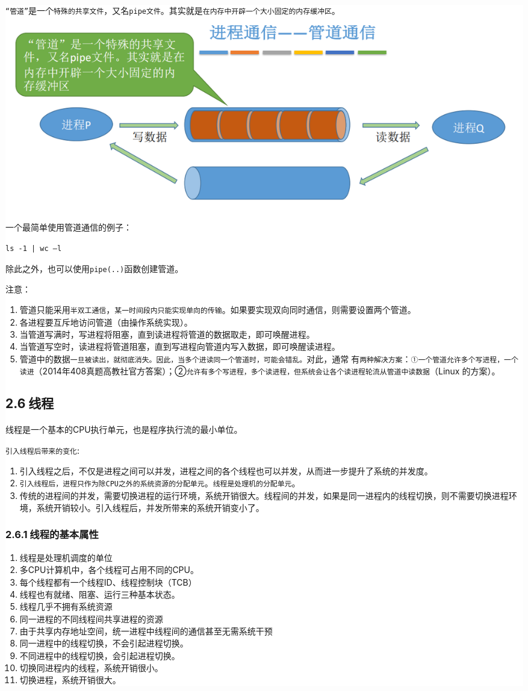`“管道”`是一个`特殊的共享文件`，又名`pipe文件`。其实就是`在内存中开辟一个大小固定的内存缓冲区`。

![](./2-16.png)

一个最简单使用管道通信的例子：
```shell
ls -1 | wc –l
```

除此之外，也可以使用`pipe(..)`函数创建管道。

注意：
1. 管道只能采用`半双工通信`，`某一时间段内只能实现单向的传输`。如果要实现双向同时通信，则需要设置两个管道。
2. 各进程要互斥地访问管道（由操作系统实现）。
3. 当管道写满时，写进程将阻塞，直到读进程将管道的数据取走，即可唤醒进程。
4. 当管道写空时，读进程将管道阻塞，直到写进程向管道内写入数据，即可唤醒读进程。
5. 管道中的数据`一旦被读出，就彻底消失。因此，当多个进读同一个管道时，可能会错乱。`对此，通常
有`两种解决方案`：`①一个管道允许多个写进程，一个读进`（2014年408真题高教社官方答案）；②`允许有多个写进程，多个读进程，但系统会让各个读进程轮流从管道中读数据`（Linux 的方案）。


## 2.6 线程

线程是一个基本的CPU执行单元，也是程序执行流的最小单位。

`引入线程后带来的变化`:
1. 引入线程之后，不仅是进程之间可以并发，进程之间的各个线程也可以并发，从而进一步提升了系统的并发度。
2. `引入线程后，进程只作为除CPU之外的系统资源的分配单元`。`线程是处理机的分配单元`。
3. 传统的进程间的并发，需要切换进程的运行环境，系统开销很大。线程间的并发，如果是同一进程内的线程切换，则不需要切换进程环境，系统开销较小。引入线程后，并发所带来的系统开销变小了。

### 2.6.1 线程的基本属性

1. 线程是处理机调度的单位
2. 多CPU计算机中，各个线程可占用不同的CPU。
3. 每个线程都有一个线程ID、线程控制块（TCB）
4. 线程也有就绪、阻塞、运行三种基本状态。
5. 线程几乎不拥有系统资源
6. 同一进程的不同线程间共享进程的资源
7. 由于共享内存地址空间，统一进程中线程间的通信甚至无需系统干预
8. 同一进程中的线程切换，不会引起进程切换。
9. 不同进程中的线程切换，会引起进程切换。
10. 切换同进程内的线程，系统开销很小。
11. 切换进程，系统开销很大。
